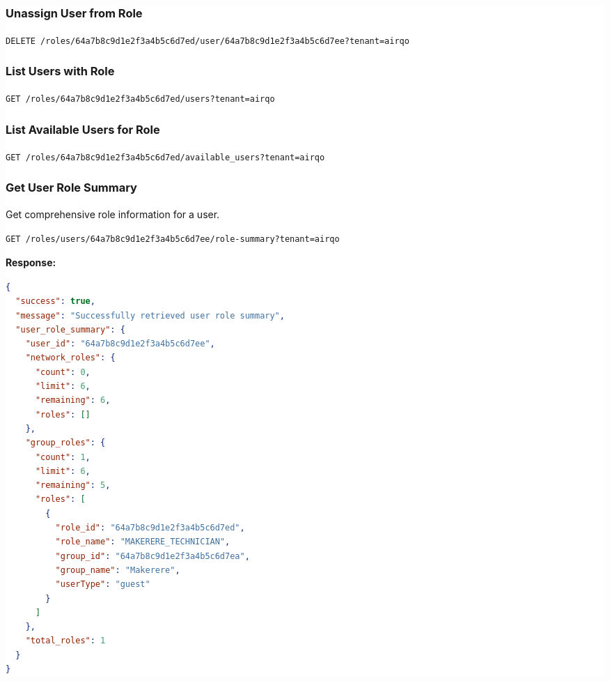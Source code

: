 ### Unassign User from Role

```http
DELETE /roles/64a7b8c9d1e2f3a4b5c6d7ed/user/64a7b8c9d1e2f3a4b5c6d7ee?tenant=airqo
```

### List Users with Role

```http
GET /roles/64a7b8c9d1e2f3a4b5c6d7ed/users?tenant=airqo
```

### List Available Users for Role

```http
GET /roles/64a7b8c9d1e2f3a4b5c6d7ed/available_users?tenant=airqo
```

### Get User Role Summary

Get comprehensive role information for a user.

```http
GET /roles/users/64a7b8c9d1e2f3a4b5c6d7ee/role-summary?tenant=airqo
```

**Response:**

```json
{
  "success": true,
  "message": "Successfully retrieved user role summary",
  "user_role_summary": {
    "user_id": "64a7b8c9d1e2f3a4b5c6d7ee",
    "network_roles": {
      "count": 0,
      "limit": 6,
      "remaining": 6,
      "roles": []
    },
    "group_roles": {
      "count": 1,
      "limit": 6,
      "remaining": 5,
      "roles": [
        {
          "role_id": "64a7b8c9d1e2f3a4b5c6d7ed",
          "role_name": "MAKERERE_TECHNICIAN",
          "group_id": "64a7b8c9d1e2f3a4b5c6d7ea",
          "group_name": "Makerere",
          "userType": "guest"
        }
      ]
    },
    "total_roles": 1
  }
}
```
